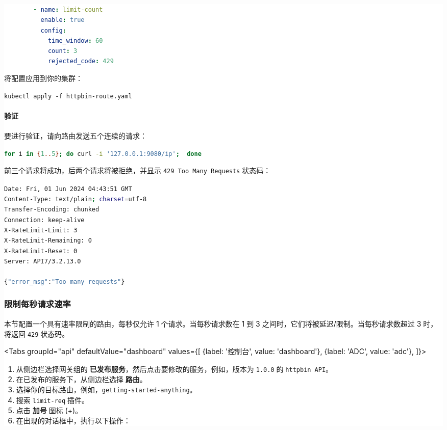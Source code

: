 ```yaml title="httpbin-route.yaml"
        - name: limit-count
          enable: true 
          config:
            time_window: 60
            count: 3
            rejected_code: 429
```

将配置应用到你的集群：

```shell
kubectl apply -f httpbin-route.yaml
```

</TabItem>

</Tabs>

#### 验证

要进行验证，请向路由发送五个连续的请求：

```bash
for i in {1..5}; do curl -i '127.0.0.1:9080/ip';  done

```

前三个请求将成功，后两个请求将被拒绝，并显示 `429 Too Many Requests` 状态码：

```bash
Date: Fri, 01 Jun 2024 04:43:51 GMT
Content-Type: text/plain; charset=utf-8
Transfer-Encoding: chunked
Connection: keep-alive
X-RateLimit-Limit: 3
X-RateLimit-Remaining: 0
X-RateLimit-Reset: 0
Server: API7/3.2.13.0

{"error_msg":"Too many requests"}
```

### 限制每秒请求速率

本节配置一个具有速率限制的路由，每秒仅允许 1 个请求。当每秒请求数在 1 到 3 之间时，它们将被延迟/限制。当每秒请求数超过 3 时，将返回 `429` 状态码。

<Tabs
groupId="api"
defaultValue="dashboard"
values={[
{label: '控制台', value: 'dashboard'},
{label: 'ADC', value: 'adc'},
]}>
<TabItem value="dashboard">

1. 从侧边栏选择网关组的 **已发布服务**，然后点击要修改的服务，例如，版本为 `1.0.0` 的 `httpbin API`。
2. 在已发布的服务下，从侧边栏选择 **路由**。
3. 选择你的目标路由，例如，`getting-started-anything`。
4. 搜索 `limit-req` 插件。
5. 点击 **加号** 图标 (+)。
6. 在出现的对话框中，执行以下操作：
